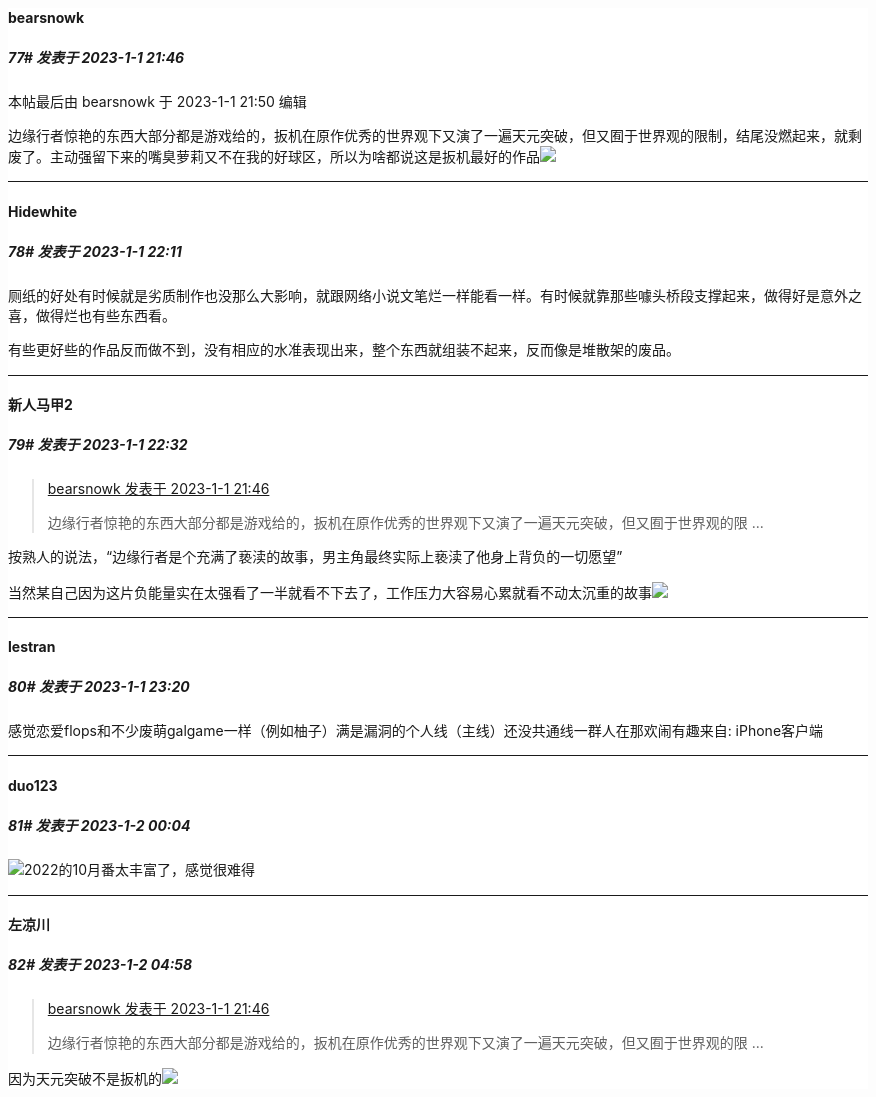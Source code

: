 ####  bearsnowk  
##### 77#       发表于 2023-1-1 21:46

 本帖最后由 bearsnowk 于 2023-1-1 21:50 编辑 

边缘行者惊艳的东西大部分都是游戏给的，扳机在原作优秀的世界观下又演了一遍天元突破，但又囿于世界观的限制，结尾没燃起来，就剩废了。主动强留下来的嘴臭萝莉又不在我的好球区，所以为啥都说这是扳机最好的作品<img src="https://static.stage1st.com/image/smiley/face2017/001.png" referrerpolicy="no-referrer">

*****

####  Hidewhite  
##### 78#       发表于 2023-1-1 22:11

厕纸的好处有时候就是劣质制作也没那么大影响，就跟网络小说文笔烂一样能看一样。有时候就靠那些噱头桥段支撑起来，做得好是意外之喜，做得烂也有些东西看。

有些更好些的作品反而做不到，没有相应的水准表现出来，整个东西就组装不起来，反而像是堆散架的废品。

*****

####  新人马甲2  
##### 79#       发表于 2023-1-1 22:32

<blockquote><a href="httphttps://stage1st.com/2b/forum.php?mod=redirect&amp;goto=findpost&amp;pid=59168577&amp;ptid=2112884" target="_blank">bearsnowk 发表于 2023-1-1 21:46</a>

边缘行者惊艳的东西大部分都是游戏给的，扳机在原作优秀的世界观下又演了一遍天元突破，但又囿于世界观的限 ...</blockquote>
按熟人的说法，“边缘行者是个充满了亵渎的故事，男主角最终实际上亵渎了他身上背负的一切愿望”

当然某自己因为这片负能量实在太强看了一半就看不下去了，工作压力大容易心累就看不动太沉重的故事<img src="https://static.stage1st.com/image/smiley/face2017/068.png" referrerpolicy="no-referrer">

*****

####  lestran  
##### 80#       发表于 2023-1-1 23:20

感觉恋爱flops和不少废萌galgame一样（例如柚子）满是漏洞的个人线（主线）还没共通线一群人在那欢闹有趣来自: iPhone客户端


*****

####  duo123  
##### 81#       发表于 2023-1-2 00:04

<img src="https://static.stage1st.com/image/smiley/face2017/143.png" referrerpolicy="no-referrer">2022的10月番太丰富了，感觉很难得

*****

####  左凉川  
##### 82#       发表于 2023-1-2 04:58

<blockquote><a href="httphttps://stage1st.com/2b/forum.php?mod=redirect&amp;goto=findpost&amp;pid=59168577&amp;ptid=2112884" target="_blank">bearsnowk 发表于 2023-1-1 21:46</a>

边缘行者惊艳的东西大部分都是游戏给的，扳机在原作优秀的世界观下又演了一遍天元突破，但又囿于世界观的限 ...</blockquote>
因为天元突破不是扳机的<img src="https://static.stage1st.com/image/smiley/face2017/067.png" referrerpolicy="no-referrer">
